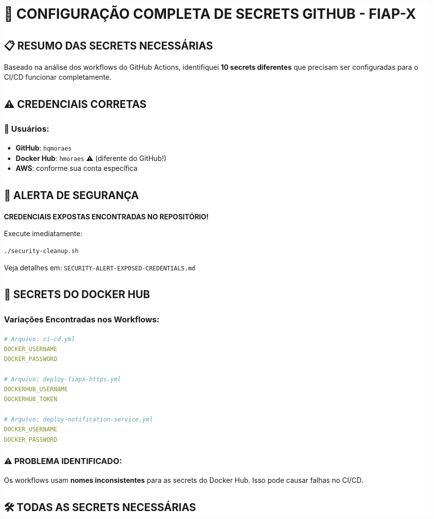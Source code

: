 # 🔐 CONFIGURAÇÃO COMPLETA DE SECRETS GITHUB - FIAP-X

## 📋 RESUMO DAS SECRETS NECESSÁRIAS

Baseado na análise dos workflows do GitHub Actions, identifiquei **10 secrets diferentes** que precisam ser configuradas para o CI/CD funcionar completamente.

## ⚠️ CREDENCIAIS CORRETAS

### 👤 Usuários:
- **GitHub**: `hqmoraes` 
- **Docker Hub**: `hmoraes` ⚠️ (diferente do GitHub!)
- **AWS**: conforme sua conta específica

## 🚨 ALERTA DE SEGURANÇA

**CREDENCIAIS EXPOSTAS ENCONTRADAS NO REPOSITÓRIO!**

Execute imediatamente:
```bash
./security-cleanup.sh
```

Veja detalhes em: `SECURITY-ALERT-EXPOSED-CREDENTIALS.md`

## 🐳 SECRETS DO DOCKER HUB

### Variações Encontradas nos Workflows:
```yaml
# Arquivo: ci-cd.yml
DOCKER_USERNAME
DOCKER_PASSWORD

# Arquivo: deploy-fiapx-https.yml  
DOCKERHUB_USERNAME
DOCKERHUB_TOKEN

# Arquivo: deploy-notification-service.yml
DOCKER_USERNAME
DOCKER_PASSWORD
```

### ⚠️ PROBLEMA IDENTIFICADO:
Os workflows usam **nomes inconsistentes** para as secrets do Docker Hub. Isso pode causar falhas no CI/CD.

## 🛠️ TODAS AS SECRETS NECESSÁRIAS
